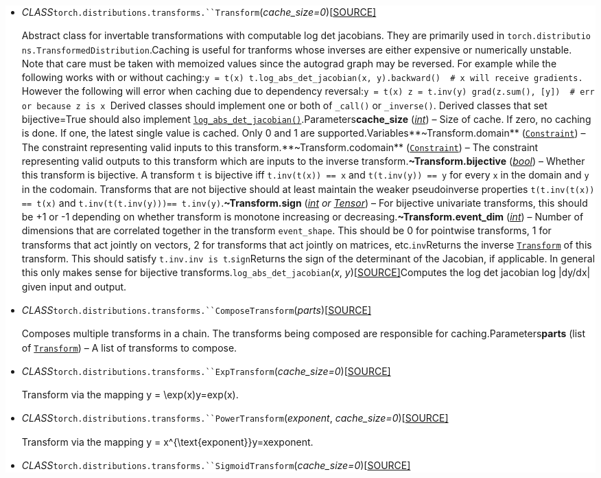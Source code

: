 - *CLASS*`torch.distributions.transforms.``Transform`(*cache_size=0*)[[SOURCE\]](https://pytorch.org/docs/stable/_modules/torch/distributions/transforms.html#Transform)

  Abstract class for invertable transformations with computable log det jacobians. They are primarily used in `torch.distributions.TransformedDistribution`.Caching is useful for tranforms whose inverses are either expensive or numerically unstable. Note that care must be taken with memoized values since the autograd graph may be reversed. For example while the following works with or without caching:`y = t(x) t.log_abs_det_jacobian(x, y).backward()  # x will receive gradients. `However the following will error when caching due to dependency reversal:`y = t(x) z = t.inv(y) grad(z.sum(), [y])  # error because z is x `Derived classes should implement one or both of `_call()` or `_inverse()`. Derived classes that set bijective=True should also implement [`log_abs_det_jacobian()`](https://pytorch.org/docs/stable/distributions.html#torch.distributions.transforms.Transform.log_abs_det_jacobian).Parameters**cache_size** ([*int*](https://docs.python.org/3/library/functions.html#int)) – Size of cache. If zero, no caching is done. If one, the latest single value is cached. Only 0 and 1 are supported.Variables**~Transform.domain** ([`Constraint`](https://pytorch.org/docs/stable/distributions.html#torch.distributions.constraints.Constraint)) – The constraint representing valid inputs to this transform.**~Transform.codomain** ([`Constraint`](https://pytorch.org/docs/stable/distributions.html#torch.distributions.constraints.Constraint)) – The constraint representing valid outputs to this transform which are inputs to the inverse transform.**~Transform.bijective** ([*bool*](https://docs.python.org/3/library/functions.html#bool)) – Whether this transform is bijective. A transform `t` is bijective iff `t.inv(t(x)) == x` and `t(t.inv(y)) == y` for every `x` in the domain and `y` in the codomain. Transforms that are not bijective should at least maintain the weaker pseudoinverse properties `t(t.inv(t(x)) == t(x)` and `t.inv(t(t.inv(y)))== t.inv(y)`.**~Transform.sign** ([*int*](https://docs.python.org/3/library/functions.html#int) *or* [*Tensor*](https://pytorch.org/docs/stable/tensors.html#torch.Tensor)) – For bijective univariate transforms, this should be +1 or -1 depending on whether transform is monotone increasing or decreasing.**~Transform.event_dim** ([*int*](https://docs.python.org/3/library/functions.html#int)) – Number of dimensions that are correlated together in the transform `event_shape`. This should be 0 for pointwise transforms, 1 for transforms that act jointly on vectors, 2 for transforms that act jointly on matrices, etc.`inv`Returns the inverse [`Transform`](https://pytorch.org/docs/stable/distributions.html#torch.distributions.transforms.Transform) of this transform. This should satisfy `t.inv.inv is t`.`sign`Returns the sign of the determinant of the Jacobian, if applicable. In general this only makes sense for bijective transforms.`log_abs_det_jacobian`(*x*, *y*)[[SOURCE\]](https://pytorch.org/docs/stable/_modules/torch/distributions/transforms.html#Transform.log_abs_det_jacobian)Computes the log det jacobian log |dy/dx| given input and output.

- *CLASS*`torch.distributions.transforms.``ComposeTransform`(*parts*)[[SOURCE\]](https://pytorch.org/docs/stable/_modules/torch/distributions/transforms.html#ComposeTransform)

  Composes multiple transforms in a chain. The transforms being composed are responsible for caching.Parameters**parts** (list of [`Transform`](https://pytorch.org/docs/stable/distributions.html#torch.distributions.transforms.Transform)) – A list of transforms to compose.

- *CLASS*`torch.distributions.transforms.``ExpTransform`(*cache_size=0*)[[SOURCE\]](https://pytorch.org/docs/stable/_modules/torch/distributions/transforms.html#ExpTransform)

  Transform via the mapping y = \exp(x)y=exp(x).

- *CLASS*`torch.distributions.transforms.``PowerTransform`(*exponent*, *cache_size=0*)[[SOURCE\]](https://pytorch.org/docs/stable/_modules/torch/distributions/transforms.html#PowerTransform)

  Transform via the mapping y = x^{\text{exponent}}y=xexponent.

- *CLASS*`torch.distributions.transforms.``SigmoidTransform`(*cache_size=0*)[[SOURCE\]](https://pytorch.org/docs/stable/_modules/torch/distributions/transforms.html#SigmoidTransform)
